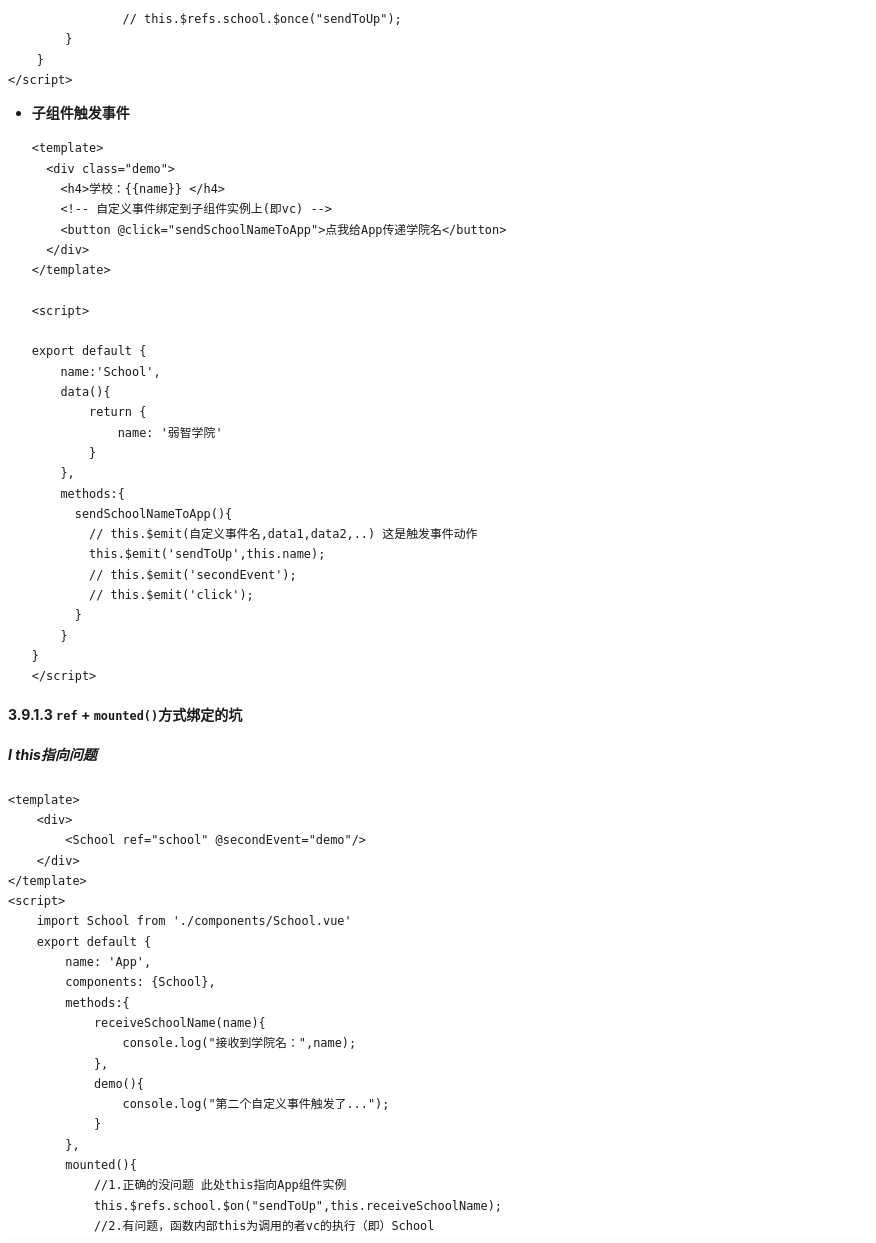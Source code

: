   ```vue
                  // this.$refs.school.$once("sendToUp");   
          }
      }
  </script>
  ```

+ **子组件触发事件**

  ```vue
  <template>
    <div class="demo">
      <h4>学校：{{name}} </h4>
      <!-- 自定义事件绑定到子组件实例上(即vc) -->
      <button @click="sendSchoolNameToApp">点我给App传递学院名</button>
    </div>
  </template>
  
  <script>
  
  export default {
      name:'School',
      data(){
          return {
              name: '弱智学院'
          }
      },
      methods:{
        sendSchoolNameToApp(){
          // this.$emit(自定义事件名,data1,data2,..) 这是触发事件动作
          this.$emit('sendToUp',this.name);
          // this.$emit('secondEvent');
          // this.$emit('click');
        }
      }
  }
  </script>
  ```

#### 3.9.1.3 `ref` + `mounted()`方式绑定的坑

##### I this指向问题

```vue
<template>
    <div>
        <School ref="school" @secondEvent="demo"/>
    </div>
</template>
<script>
    import School from './components/School.vue'
    export default {
        name: 'App',
        components: {School},
        methods:{
            receiveSchoolName(name){
                console.log("接收到学院名：",name);
            },
            demo(){
                console.log("第二个自定义事件触发了...");
            }
        },
        mounted(){
            //1.正确的没问题 此处this指向App组件实例
            this.$refs.school.$on("sendToUp",this.receiveSchoolName);
            //2.有问题，函数内部this为调用的者vc的执行（即）School
```